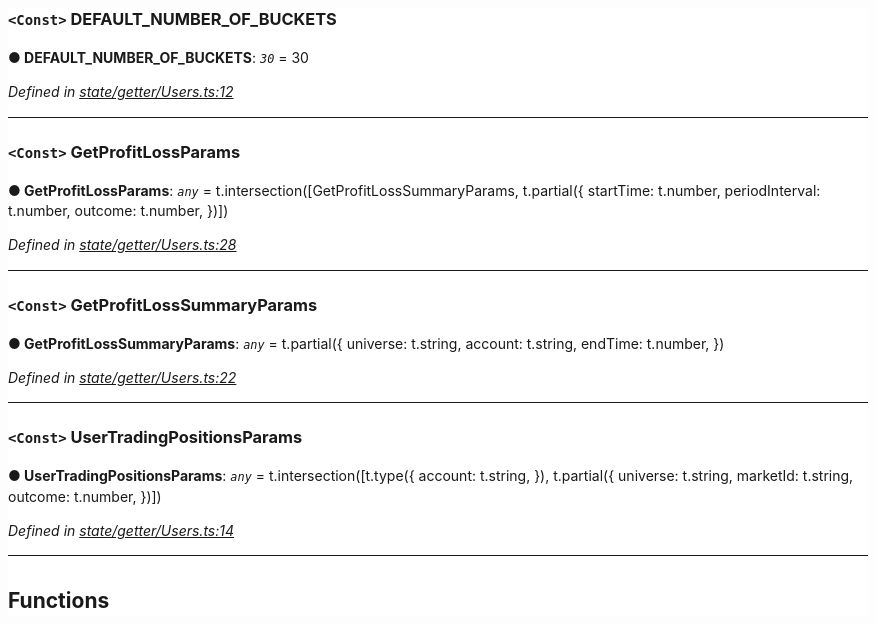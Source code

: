 ### `<Const>` DEFAULT_NUMBER_OF_BUCKETS

**● DEFAULT_NUMBER_OF_BUCKETS**: *`30`* = 30

*Defined in [state/getter/Users.ts:12](https://github.com/AugurProject/augur/blob/06e47ad207/packages/augur-sdk/src/state/getter/Users.ts#L12)*

___
<a id="getprofitlossparams"></a>

### `<Const>` GetProfitLossParams

**● GetProfitLossParams**: *`any`* =  t.intersection([GetProfitLossSummaryParams, t.partial({
  startTime: t.number,
  periodInterval: t.number,
  outcome: t.number,
})])

*Defined in [state/getter/Users.ts:28](https://github.com/AugurProject/augur/blob/06e47ad207/packages/augur-sdk/src/state/getter/Users.ts#L28)*

___
<a id="getprofitlosssummaryparams"></a>

### `<Const>` GetProfitLossSummaryParams

**● GetProfitLossSummaryParams**: *`any`* =  t.partial({
  universe: t.string,
  account: t.string,
  endTime: t.number,
})

*Defined in [state/getter/Users.ts:22](https://github.com/AugurProject/augur/blob/06e47ad207/packages/augur-sdk/src/state/getter/Users.ts#L22)*

___
<a id="usertradingpositionsparams"></a>

### `<Const>` UserTradingPositionsParams

**● UserTradingPositionsParams**: *`any`* =  t.intersection([t.type({
  account: t.string,
}), t.partial({
  universe: t.string,
  marketId: t.string,
  outcome: t.number,
})])

*Defined in [state/getter/Users.ts:14](https://github.com/AugurProject/augur/blob/06e47ad207/packages/augur-sdk/src/state/getter/Users.ts#L14)*

___

## Functions
